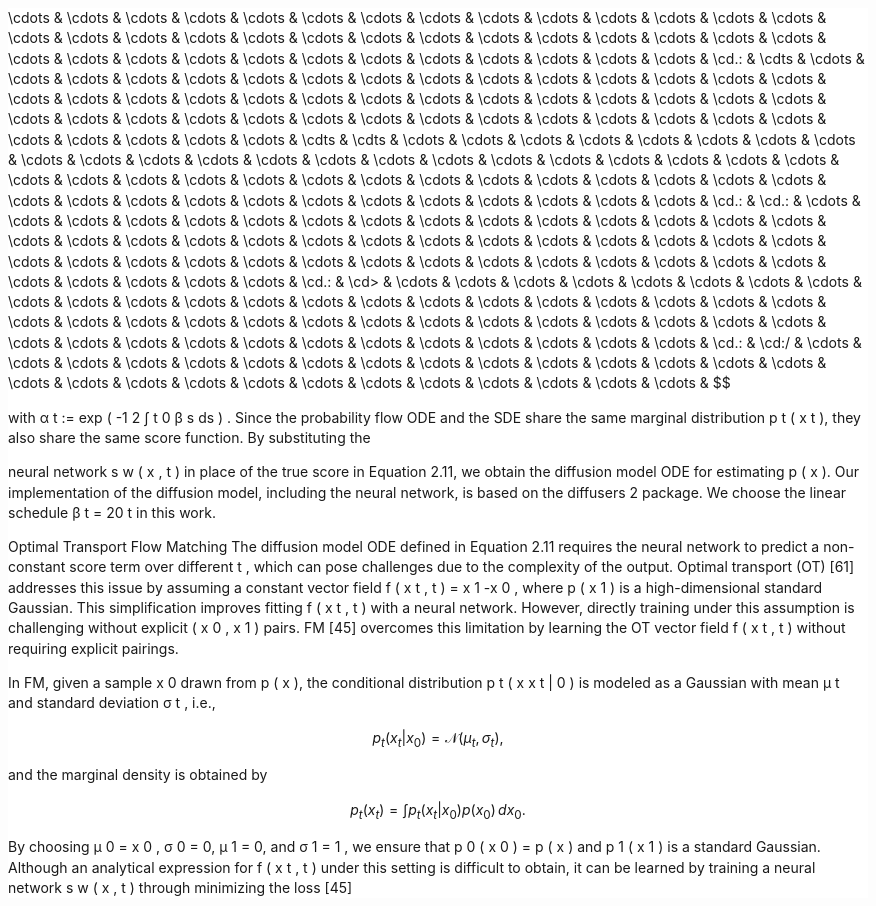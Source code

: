 \cdots & \cdots & \cdots & \cdots & \cdots & \cdots & \cdots & \cdots & \cdots & \cdots & \cdots & \cdots & \cdots & \cdots & \cdots & \cdots & \cdots & \cdots & \cdots & \cdots & \cdots & \cdots & \cdots & \cdots & \cdots & \cdots & \cdots & \cdots & \cdots & \cdots & \cdots & \cdots & \cdots & \cdots & \cdots & \cdots & \cdots & \cdots & \cdots & \cdots & \cd.: & \cdts & \cdots & \cdots & \cdots & \cdots & \cdots & \cdots & \cdots & \cdots & \cdots & \cdots & \cdots & \cdots & \cdots & \cdots & \cdots & \cdots & \cdots & \cdots & \cdots & \cdots & \cdots & \cdots & \cdots & \cdots & \cdots & \cdots & \cdots & \cdots & \cdots & \cdots & \cdots & \cdots & \cdots & \cdots & \cdots & \cdots & \cdots & \cdots & \cdots & \cdots & \cdots & \cdots & \cdots & \cdots & \cdots & \cdots & \cdots & \cdots & \cdts & \cdts & \cdots & \cdots & \cdots & \cdots & \cdots & \cdots & \cdots & \cdots & \cdots & \cdots & \cdots & \cdots & \cdots & \cdots & \cdots & \cdots & \cdots & \cdots & \cdots & \cdots & \cdots & \cdots & \cdots & \cdots & \cdots & \cdots & \cdots & \cdots & \cdots & \cdots & \cdots & \cdots & \cdots & \cdots & \cdots & \cdots & \cdots & \cdots & \cdots & \cdots & \cdots & \cdots & \cdots & \cdots & \cdots & \cdots & \cdots & \cdots & \cd.: & \cd.: & \cdots & \cdots & \cdots & \cdots & \cdots & \cdots & \cdots & \cdots & \cdots & \cdots & \cdots & \cdots & \cdots & \cdots & \cdots & \cdots & \cdots & \cdots & \cdots & \cdots & \cdots & \cdots & \cdots & \cdots & \cdots & \cdots & \cdots & \cdots & \cdots & \cdots & \cdots & \cdots & \cdots & \cdots & \cdots & \cdots & \cdots & \cdots & \cdots & \cdots & \cdots & \cdots & \cdots & \cdots & \cdots & \cdots & \cdots & \cdots & \cd.: & \cd> & \cdots & \cdots & \cdots & \cdots & \cdots & \cdots & \cdots & \cdots & \cdots & \cdots & \cdots & \cdots & \cdots & \cdots & \cdots & \cdots & \cdots & \cdots & \cdots & \cdots & \cdots & \cdots & \cdots & \cdots & \cdots & \cdots & \cdots & \cdots & \cdots & \cdots & \cdots & \cdots & \cdots & \cdots & \cdots & \cdots & \cdots & \cdots & \cdots & \cdots & \cdots & \cdots & \cdots & \cdots & \cdots & \cdots & \cdots & \cdots & \cd.: & \cd:/ & \cdots & \cdots & \cdots & \cdots & \cdots & \cdots & \cdots & \cdots & \cdots & \cdots & \cdots & \cdots & \cdots & \cdots & \cdots & \cdots & \cdots & \cdots & \cdots & \cdots & \cdots & \cdots & \cdots & \cdots & \cdots & \cdots & \cdots & \$$

with α t := exp ( -1 2 ∫ t 0 β s ds ) . Since the probability flow ODE and the SDE share the same marginal distribution p t ( x t ), they also share the same score function. By substituting the

neural network s w ( x , t ) in place of the true score in Equation 2.11, we obtain the diffusion model ODE for estimating p ( x ). Our implementation of the diffusion model, including the neural network, is based on the diffusers 2 package. We choose the linear schedule β t = 20 t in this work.

Optimal Transport Flow Matching The diffusion model ODE defined in Equation 2.11 requires the neural network to predict a non-constant score term over different t , which can pose challenges due to the complexity of the output. Optimal transport (OT) [61] addresses this issue by assuming a constant vector field f ( x t , t ) = x 1 -x 0 , where p ( x 1 ) is a high-dimensional standard Gaussian. This simplification improves fitting f ( x t , t ) with a neural network. However, directly training under this assumption is challenging without explicit ( x 0 , x 1 ) pairs. FM [45] overcomes this limitation by learning the OT vector field f ( x t , t ) without requiring explicit pairings.

In FM, given a sample x 0 drawn from p ( x ), the conditional distribution p t ( x x t | 0 ) is modeled as a Gaussian with mean µ t and standard deviation σ t , i.e.,

$$p _ { t } ( x _ { t } | x _ { 0 } ) = \mathcal { N } ( \mu _ { t }, \sigma _ { t } ),$$

and the marginal density is obtained by

$$p _ { t } ( x _ { t } ) = \int p _ { t } ( x _ { t } | x _ { 0 } ) p ( x _ { 0 } ) \, d x _ { 0 }.$$

By choosing µ 0 = x 0 , σ 0 = 0, µ 1 = 0, and σ 1 = 1 , we ensure that p 0 ( x 0 ) = p ( x ) and p 1 ( x 1 ) is a standard Gaussian. Although an analytical expression for f ( x t , t ) under this setting is difficult to obtain, it can be learned by training a neural network s w ( x , t ) through minimizing the loss [45]
